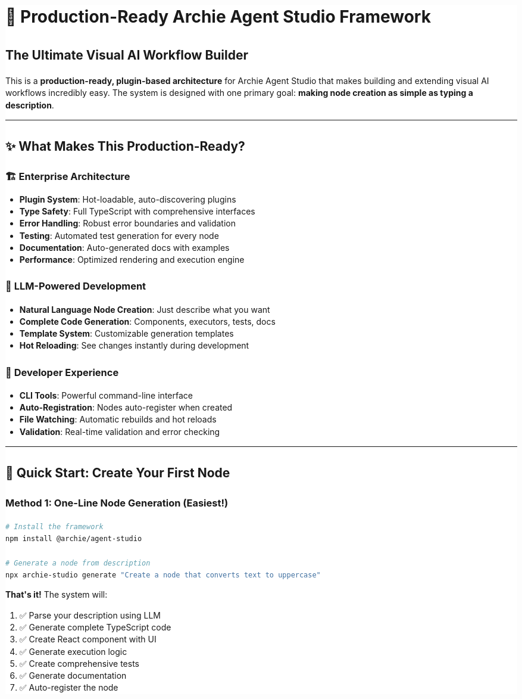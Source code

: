 # 🚀 Production-Ready Archie Agent Studio Framework

## **The Ultimate Visual AI Workflow Builder**

This is a **production-ready, plugin-based architecture** for Archie Agent Studio that makes building and extending visual AI workflows incredibly easy. The system is designed with one primary goal: **making node creation as simple as typing a description**.

---

## ✨ **What Makes This Production-Ready?**

### 🏗️ **Enterprise Architecture**
- **Plugin System**: Hot-loadable, auto-discovering plugins
- **Type Safety**: Full TypeScript with comprehensive interfaces
- **Error Handling**: Robust error boundaries and validation
- **Testing**: Automated test generation for every node
- **Documentation**: Auto-generated docs with examples
- **Performance**: Optimized rendering and execution engine

### 🤖 **LLM-Powered Development**
- **Natural Language Node Creation**: Just describe what you want
- **Complete Code Generation**: Components, executors, tests, docs
- **Template System**: Customizable generation templates
- **Hot Reloading**: See changes instantly during development

### 🔧 **Developer Experience**
- **CLI Tools**: Powerful command-line interface
- **Auto-Registration**: Nodes auto-register when created
- **File Watching**: Automatic rebuilds and hot reloads
- **Validation**: Real-time validation and error checking

---

## 🚀 **Quick Start: Create Your First Node**

### **Method 1: One-Line Node Generation** (Easiest!)

```bash
# Install the framework
npm install @archie/agent-studio

# Generate a node from description
npx archie-studio generate "Create a node that converts text to uppercase"
```

**That's it!** The system will:
1. ✅ Parse your description using LLM
2. ✅ Generate complete TypeScript code
3. ✅ Create React component with UI
4. ✅ Generate execution logic
5. ✅ Create comprehensive tests
6. ✅ Generate documentation
7. ✅ Auto-register the node
